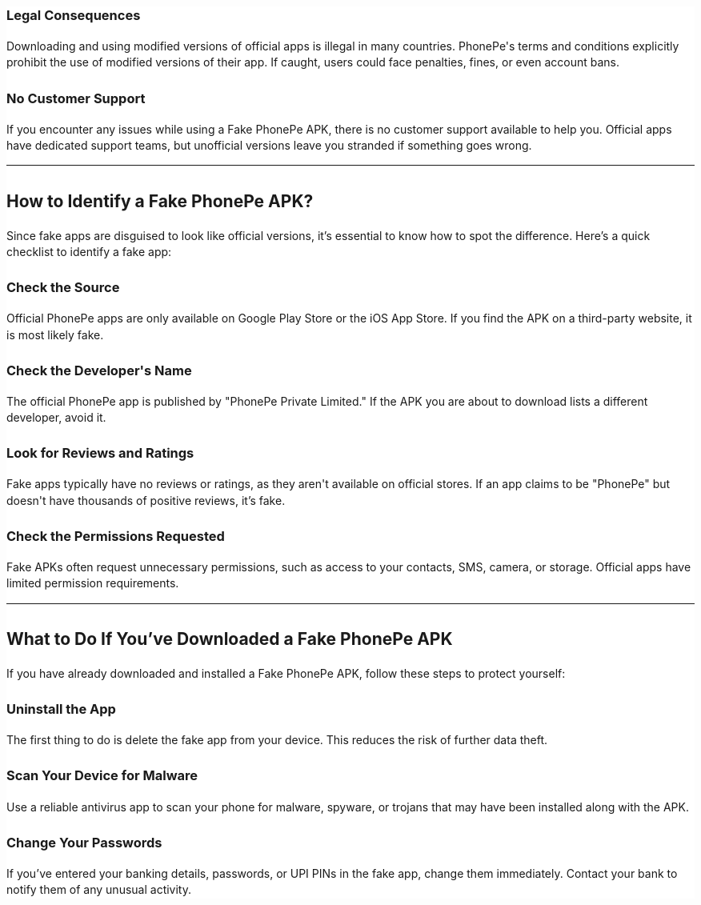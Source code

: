### **Legal Consequences**  
Downloading and using modified versions of official apps is illegal in many countries. PhonePe's terms and conditions explicitly prohibit the use of modified versions of their app. If caught, users could face penalties, fines, or even account bans.  

### **No Customer Support**  
If you encounter any issues while using a Fake PhonePe APK, there is no customer support available to help you. Official apps have dedicated support teams, but unofficial versions leave you stranded if something goes wrong.  

---

## **How to Identify a Fake PhonePe APK?**  
Since fake apps are disguised to look like official versions, it’s essential to know how to spot the difference. Here’s a quick checklist to identify a fake app:  

### **Check the Source**  
Official PhonePe apps are only available on Google Play Store or the iOS App Store. If you find the APK on a third-party website, it is most likely fake.  

### **Check the Developer's Name**  
The official PhonePe app is published by "PhonePe Private Limited." If the APK you are about to download lists a different developer, avoid it.  

### **Look for Reviews and Ratings**  
Fake apps typically have no reviews or ratings, as they aren't available on official stores. If an app claims to be "PhonePe" but doesn't have thousands of positive reviews, it’s fake.  

### **Check the Permissions Requested**  
Fake APKs often request unnecessary permissions, such as access to your contacts, SMS, camera, or storage. Official apps have limited permission requirements.  

---

## **What to Do If You’ve Downloaded a Fake PhonePe APK**  
If you have already downloaded and installed a Fake PhonePe APK, follow these steps to protect yourself:  

### **Uninstall the App**  
The first thing to do is delete the fake app from your device. This reduces the risk of further data theft.  

### **Scan Your Device for Malware**  
Use a reliable antivirus app to scan your phone for malware, spyware, or trojans that may have been installed along with the APK.  

### **Change Your Passwords**  
If you’ve entered your banking details, passwords, or UPI PINs in the fake app, change them immediately. Contact your bank to notify them of any unusual activity.  
